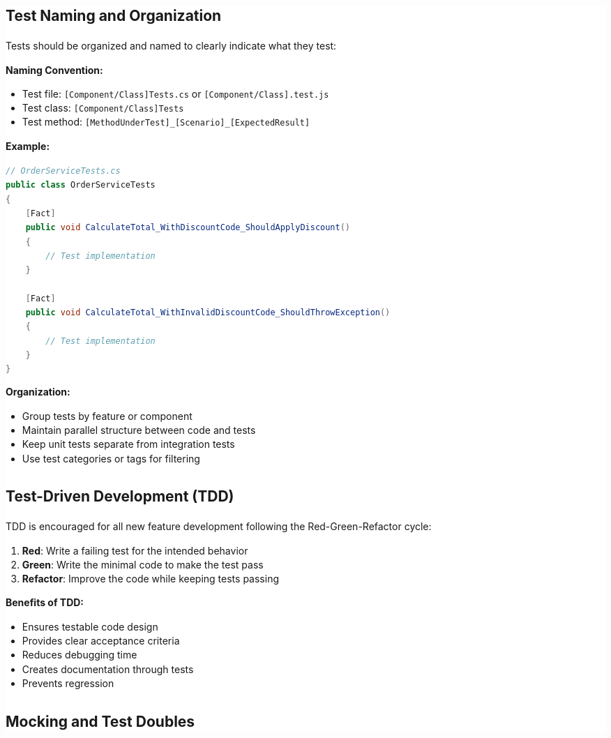 ## Test Naming and Organization

Tests should be organized and named to clearly indicate what they test:

**Naming Convention:**

- Test file: `[Component/Class]Tests.cs` or `[Component/Class].test.js`
- Test class: `[Component/Class]Tests`
- Test method: `[MethodUnderTest]_[Scenario]_[ExpectedResult]`

**Example:**

```csharp
// OrderServiceTests.cs
public class OrderServiceTests
{
    [Fact]
    public void CalculateTotal_WithDiscountCode_ShouldApplyDiscount()
    {
        // Test implementation
    }
    
    [Fact]
    public void CalculateTotal_WithInvalidDiscountCode_ShouldThrowException()
    {
        // Test implementation
    }
}
```

**Organization:**

- Group tests by feature or component
- Maintain parallel structure between code and tests
- Keep unit tests separate from integration tests
- Use test categories or tags for filtering

## Test-Driven Development (TDD)

TDD is encouraged for all new feature development following the Red-Green-Refactor cycle:

1. **Red**: Write a failing test for the intended behavior
2. **Green**: Write the minimal code to make the test pass
3. **Refactor**: Improve the code while keeping tests passing

**Benefits of TDD:**

- Ensures testable code design
- Provides clear acceptance criteria
- Reduces debugging time
- Creates documentation through tests
- Prevents regression

## Mocking and Test Doubles
